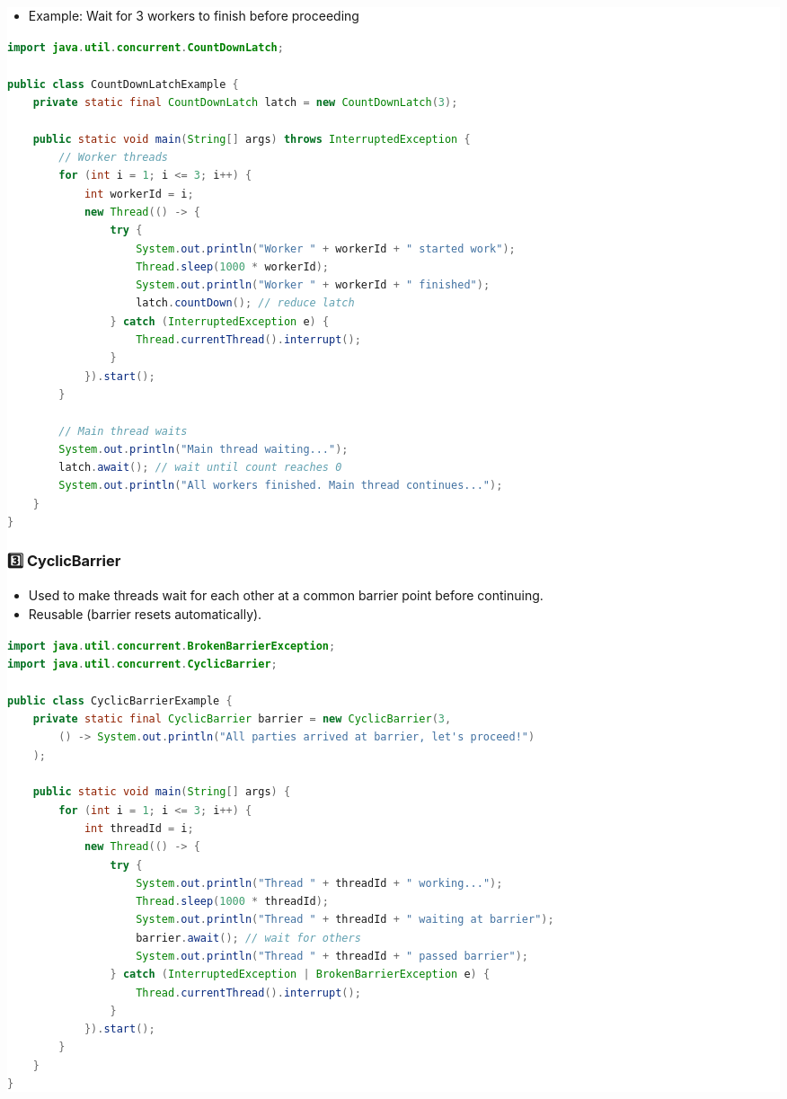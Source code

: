- Example: Wait for 3 workers to finish before proceeding
```java
import java.util.concurrent.CountDownLatch;

public class CountDownLatchExample {
    private static final CountDownLatch latch = new CountDownLatch(3);

    public static void main(String[] args) throws InterruptedException {
        // Worker threads
        for (int i = 1; i <= 3; i++) {
            int workerId = i;
            new Thread(() -> {
                try {
                    System.out.println("Worker " + workerId + " started work");
                    Thread.sleep(1000 * workerId);
                    System.out.println("Worker " + workerId + " finished");
                    latch.countDown(); // reduce latch
                } catch (InterruptedException e) {
                    Thread.currentThread().interrupt();
                }
            }).start();
        }

        // Main thread waits
        System.out.println("Main thread waiting...");
        latch.await(); // wait until count reaches 0
        System.out.println("All workers finished. Main thread continues...");
    }
}

```
###  3️⃣ CyclicBarrier
- Used to make threads wait for each other at a common barrier point before continuing.
- Reusable (barrier resets automatically).
```java
import java.util.concurrent.BrokenBarrierException;
import java.util.concurrent.CyclicBarrier;

public class CyclicBarrierExample {
    private static final CyclicBarrier barrier = new CyclicBarrier(3, 
        () -> System.out.println("All parties arrived at barrier, let's proceed!")
    );

    public static void main(String[] args) {
        for (int i = 1; i <= 3; i++) {
            int threadId = i;
            new Thread(() -> {
                try {
                    System.out.println("Thread " + threadId + " working...");
                    Thread.sleep(1000 * threadId);
                    System.out.println("Thread " + threadId + " waiting at barrier");
                    barrier.await(); // wait for others
                    System.out.println("Thread " + threadId + " passed barrier");
                } catch (InterruptedException | BrokenBarrierException e) {
                    Thread.currentThread().interrupt();
                }
            }).start();
        }
    }
}

```